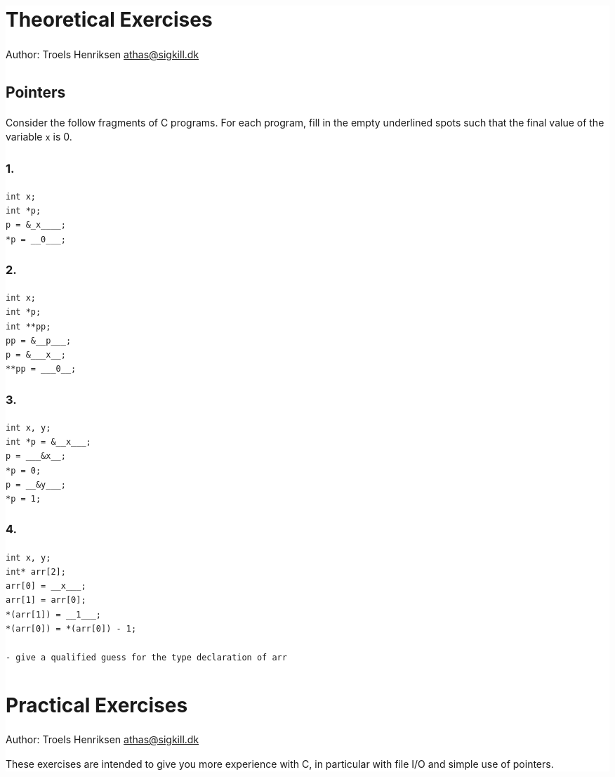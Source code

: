 # Theoretical Exercises

Author: Troels Henriksen <athas@sigkill.dk>

## Pointers

Consider the follow fragments of C programs.  For each program, fill
in the empty underlined spots such that the final value of the
variable `x` is 0.

### 1.

    int x;
    int *p;
    p = &_x____;
    *p = __0___;

### 2.

    int x;
    int *p;
    int **pp;
    pp = &__p___;
    p = &___x__;
    **pp = ___0__;

### 3.

    int x, y;
    int *p = &__x___;
    p = ___&x__;
    *p = 0;
    p = __&y___;
    *p = 1;

### 4.

    int x, y;
    int* arr[2];
    arr[0] = __x___;
    arr[1] = arr[0];
    *(arr[1]) = __1___;
    *(arr[0]) = *(arr[0]) - 1;

    - give a qualified guess for the type declaration of arr

# Practical Exercises

Author: Troels Henriksen <athas@sigkill.dk>

These exercises are intended to give you more experience with C, in
particular with file I/O and simple use of pointers.
